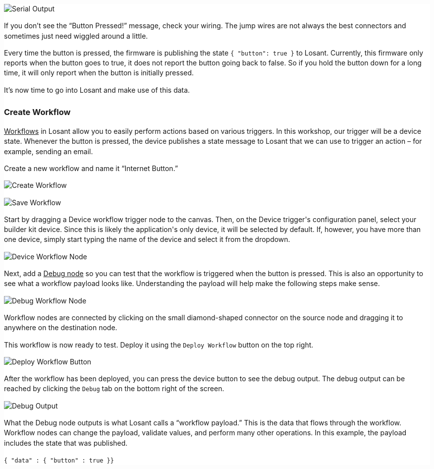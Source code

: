 ![Serial Output](/images/getting-started/losant-iot-dev-kits/builder-kit/serial-output.png "Serial Output")

If you don’t see the “Button Pressed!” message, check your wiring. The jump wires are not always the best connectors and sometimes just need wiggled around a little.

Every time the button is pressed, the firmware is publishing the state `{ "button": true }` to Losant. Currently, this firmware only reports when the button goes to true, it does not report the button going back to false. So if you hold the button down for a long time, it will only report when the button is initially pressed.

It’s now time to go into Losant and make use of this data.

### Create Workflow

[Workflows](https://docs.losant.com/workflows/overview/) in Losant allow you to easily perform actions based on various triggers. In this workshop, our trigger will be a device state. Whenever the button is pressed, the device publishes a state message to Losant that we can use to trigger an action – for example, sending an email.

Create a new workflow and name it “Internet Button.”

![Create Workflow](/images/getting-started/losant-iot-dev-kits/builder-kit/create-workflow.png "Create Workflow")

![Save Workflow](/images/getting-started/losant-iot-dev-kits/builder-kit/save-workflow.png "Save Workflow")

Start by dragging a Device workflow trigger node to the canvas. Then, on the Device trigger's configuration panel, select your builder kit device. Since this is likely the application's only device, it will be selected by default. If, however, you have more than one device, simply start typing the name of the device and select it from the dropdown.

![Device Workflow Node](/images/getting-started/losant-iot-dev-kits/builder-kit/device-workflow-node.png "Device Workflow Node")

Next, add a [Debug node](https://docs.losant.com/workflows/outputs/debug/) so you can test that the workflow is triggered when the button is pressed. This is also an opportunity to see what a workflow payload looks like. Understanding the payload will help make the following steps make sense.

![Debug Workflow Node](/images/getting-started/losant-iot-dev-kits/builder-kit/debug-workflow-node.png "Debug Workflow Node")

Workflow nodes are connected by clicking on the small diamond-shaped connector on the source node and dragging it to anywhere on the destination node.

This workflow is now ready to test. Deploy it using the `Deploy Workflow` button on the top right.

![Deploy Workflow Button](/images/getting-started/losant-iot-dev-kits/builder-kit/deploy-workflow-button.png "Deploy Workflow Button")

After the workflow has been deployed, you can press the device button to see the debug output. The debug output can be reached by clicking the `Debug` tab on the bottom right of the screen.

![Debug Output](/images/getting-started/losant-iot-dev-kits/builder-kit/debug-output.png "Debug Output")

What the Debug node outputs is what Losant calls a “workflow payload.” This is the data that flows through the workflow. Workflow nodes can change the payload, validate values, and perform many other operations. In this example, the payload includes the state that was published.

```text
{ "data" : { "button" : true }}
```
